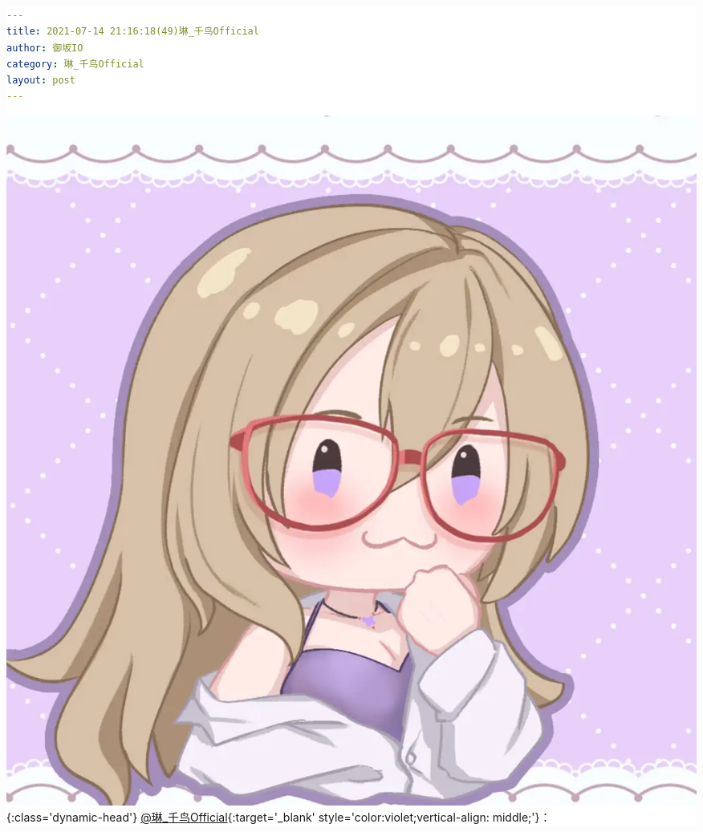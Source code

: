 ```yaml
---
title: 2021-07-14 21:16:18(49)琳_千鸟Official
author: 御坂IO
category: 琳_千鸟Official
layout: post
---
```


![img](/images/c0a88f85ebd0d056f37b114e0748e69556c8b488.jpg){:class='dynamic-head'}
[@琳_千鸟Official](https://space.bilibili.com/1620923329/dynamic){:target='_blank' style='color:violet;vertical-align: middle;'}：
